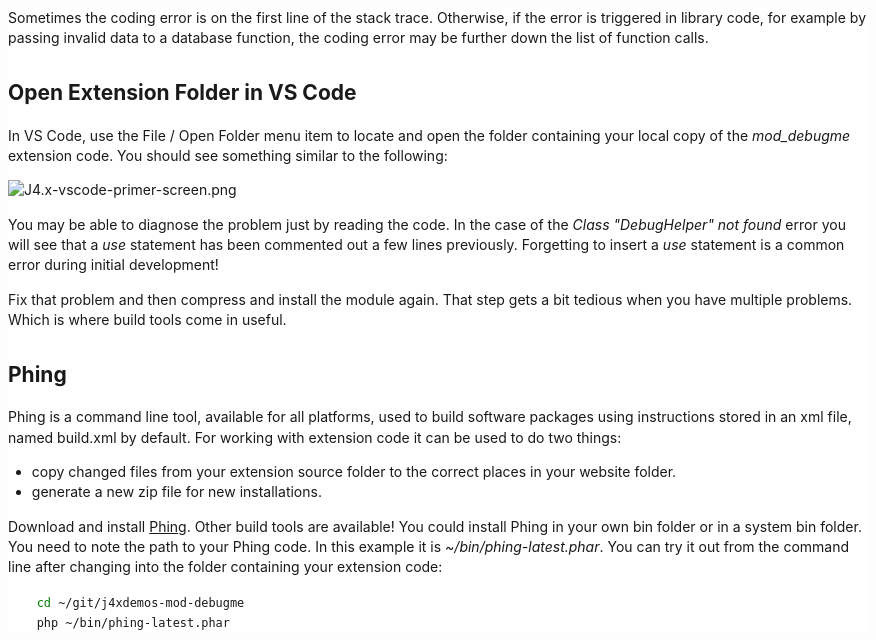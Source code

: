 Sometimes the coding error is on the first line of the stack trace.
Otherwise, if the error is triggered in library code, for example by
passing invalid data to a database function, the coding error may be
further down the list of function calls.

## Open Extension Folder in VS Code

In VS Code, use the File / Open Folder menu item to locate and open the
folder containing your local copy of the *mod_debugme* extension code.
You should see something similar to the following:

<img
src="https://docs.joomla.org/images/thumb/3/39/J4.x-vscode-primer-screen.png/800px-J4.x-vscode-primer-screen.png"
class="thumbborder" decoding="async"
srcset="https://docs.joomla.org/images/thumb/3/39/J4.x-vscode-primer-screen.png/1200px-J4.x-vscode-primer-screen.png 1.5x, https://docs.joomla.org/images/3/39/J4.x-vscode-primer-screen.png 2x"
data-file-width="1437" data-file-height="813" width="800" height="453"
alt="J4.x-vscode-primer-screen.png" />

You may be able to diagnose the problem just by reading the code. In the
case of the *Class "DebugHelper" not found* error you will see that a
*use* statement has been commented out a few lines previously.
Forgetting to insert a *use* statement is a common error during initial
development!

Fix that problem and then compress and install the module again. That
step gets a bit tedious when you have multiple problems. Which is where
build tools come in useful.

## Phing

Phing is a command line tool, available for all platforms, used to build
software packages using instructions stored in an xml file, named
build.xml by default. For working with extension code it can be used to
do two things:

- copy changed files from your extension source folder to the correct
  places in your website folder.
- generate a new zip file for new installations.

Download and install
<a href="https://www.phing.info/" class="external text" target="_blank"
rel="nofollow noreferrer noopener">Phing</a>. Other build tools are
available! You could install Phing in your own bin folder or in a system
bin folder. You need to note the path to your Phing code. In this
example it is *~/bin/phing-latest.phar*. You can try it out from the
command line after changing into the folder containing your extension
code:

```bash
    cd ~/git/j4xdemos-mod-debugme
    php ~/bin/phing-latest.phar
```
